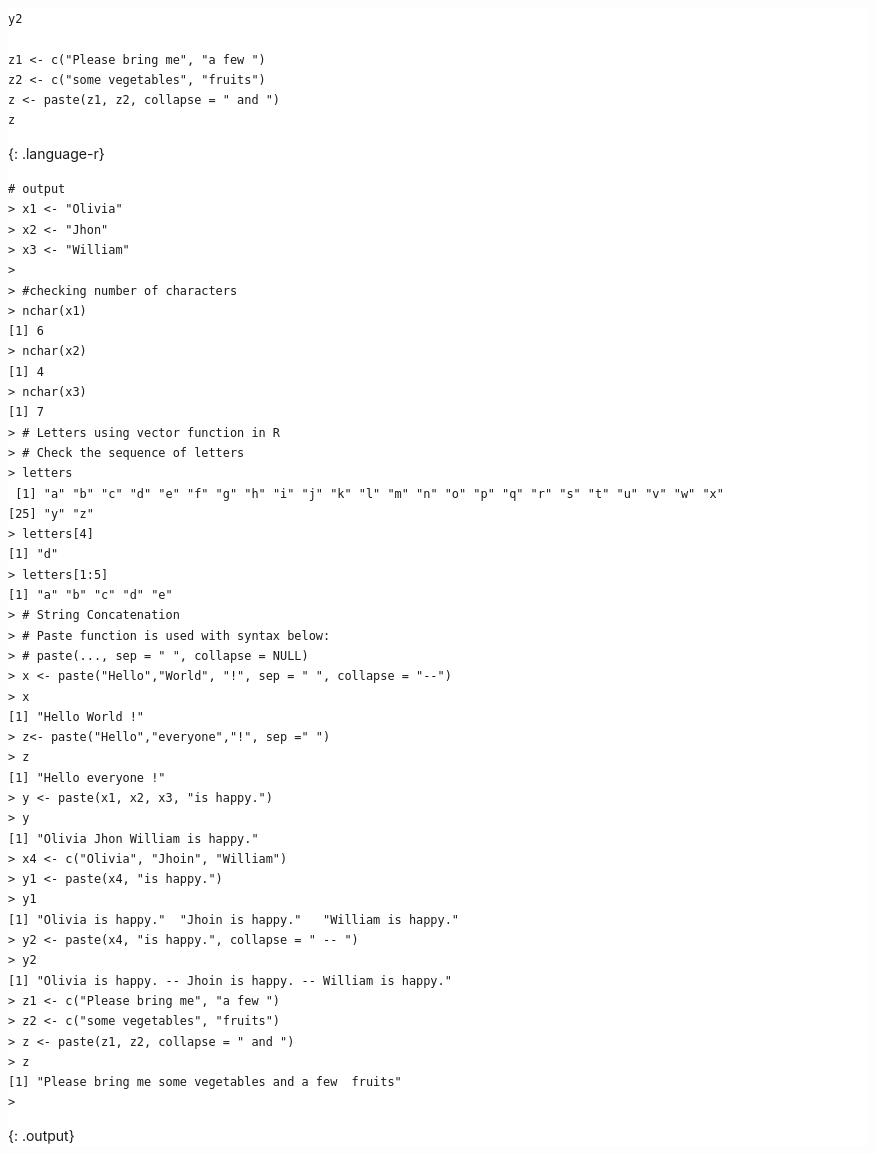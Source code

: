 ~~~
y2

z1 <- c("Please bring me", "a few ")
z2 <- c("some vegetables", "fruits")
z <- paste(z1, z2, collapse = " and ")
z
~~~
{: .language-r}

~~~
# output
> x1 <- "Olivia"
> x2 <- "Jhon"
> x3 <- "William"
> 
> #checking number of characters
> nchar(x1)
[1] 6
> nchar(x2)
[1] 4
> nchar(x3)
[1] 7
> # Letters using vector function in R
> # Check the sequence of letters
> letters
 [1] "a" "b" "c" "d" "e" "f" "g" "h" "i" "j" "k" "l" "m" "n" "o" "p" "q" "r" "s" "t" "u" "v" "w" "x"
[25] "y" "z"
> letters[4]
[1] "d"
> letters[1:5]
[1] "a" "b" "c" "d" "e"
> # String Concatenation
> # Paste function is used with syntax below:
> # paste(..., sep = " ", collapse = NULL)
> x <- paste("Hello","World", "!", sep = " ", collapse = "--")
> x
[1] "Hello World !"
> z<- paste("Hello","everyone","!", sep =" ")
> z
[1] "Hello everyone !"
> y <- paste(x1, x2, x3, "is happy.")
> y
[1] "Olivia Jhon William is happy."
> x4 <- c("Olivia", "Jhoin", "William")
> y1 <- paste(x4, "is happy.")
> y1
[1] "Olivia is happy."  "Jhoin is happy."   "William is happy."
> y2 <- paste(x4, "is happy.", collapse = " -- ")
> y2
[1] "Olivia is happy. -- Jhoin is happy. -- William is happy."
> z1 <- c("Please bring me", "a few ")
> z2 <- c("some vegetables", "fruits")
> z <- paste(z1, z2, collapse = " and ")
> z
[1] "Please bring me some vegetables and a few  fruits"
> 
~~~
{: .output}
